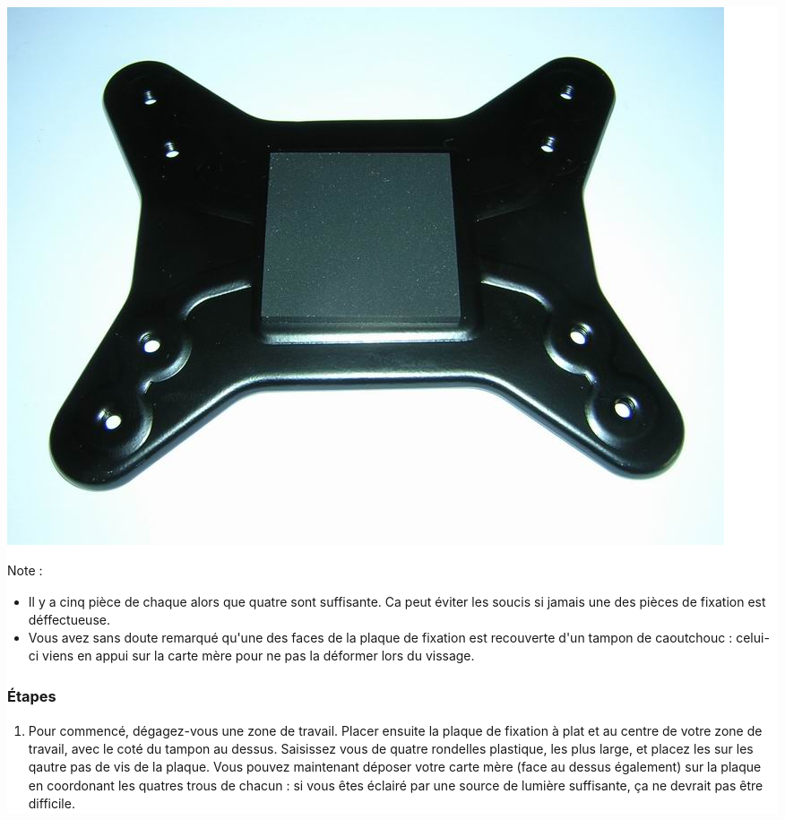![Pièce en X](/images/soltek-eq3401-sp94-guide-montage/piece_x.jpeg)

Note :

- Il y a cinq pièce de chaque alors que quatre sont suffisante. Ca peut éviter les soucis si jamais une des pièces de fixation est déffectueuse.
- Vous avez sans doute remarqué qu'une des faces de la plaque de fixation est recouverte d'un tampon de caoutchouc : celui-ci viens en appui sur la carte mère pour ne pas la déformer lors du vissage.

### Étapes

1. Pour commencé, dégagez-vous une zone de travail. Placer ensuite la plaque de fixation à plat et au centre de votre zone de travail, avec le coté du tampon au dessus. Saisissez vous de quatre rondelles plastique, les plus large, et placez les sur les qautre pas de vis de la plaque. Vous pouvez maintenant déposer votre carte mère (face au dessus également) sur la plaque en coordonant les quatres trous de chacun : si vous êtes éclairé par une source de lumière suffisante, ça ne devrait pas être difficile.